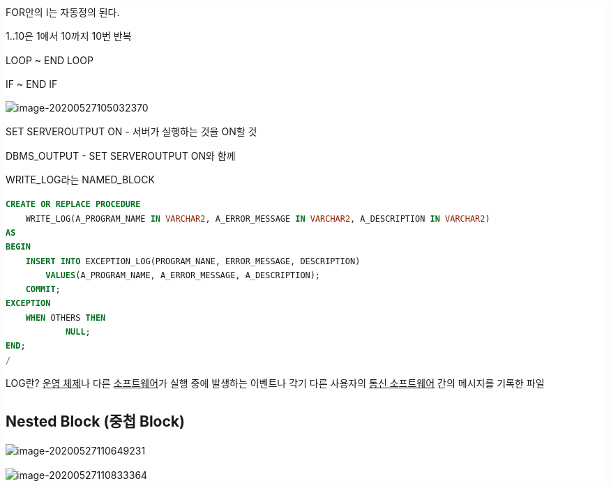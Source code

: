FOR안의 I는 자동정의 된다.

1..10은 1에서 10까지 10번 반복

LOOP ~ END LOOP

IF ~ END IF

![image-20200527105032370](images/image-20200527105032370.png)



SET SERVEROUTPUT ON - 서버가 실행하는 것을 ON할 것

DBMS_OUTPUT - SET SERVEROUTPUT ON와 함께









WRITE_LOG라는 NAMED_BLOCK

```SQL
CREATE OR REPLACE PROCEDURE
    WRITE_LOG(A_PROGRAM_NAME IN VARCHAR2, A_ERROR_MESSAGE IN VARCHAR2, A_DESCRIPTION IN VARCHAR2)
AS
BEGIN
    INSERT INTO EXCEPTION_LOG(PROGRAM_NANE, ERROR_MESSAGE, DESCRIPTION)
        VALUES(A_PROGRAM_NAME, A_ERROR_MESSAGE, A_DESCRIPTION);
    COMMIT;
EXCEPTION
    WHEN OTHERS THEN
            NULL;
END;
/
```



LOG란?  [운영 체제](https://ko.wikipedia.org/wiki/운영_체제)나 다른 [소프트웨어](https://ko.wikipedia.org/wiki/소프트웨어)가 실행 중에 발생하는 이벤트나 각기 다른 사용자의 [통신 소프트웨어](https://ko.wikipedia.org/wiki/통신_소프트웨어) 간의 메시지를 기록한 파일





##  Nested Block (중첩 Block) 

![image-20200527110649231](images/image-20200527110649231.png)











![image-20200527110833364](images/image-20200527110833364.png)
